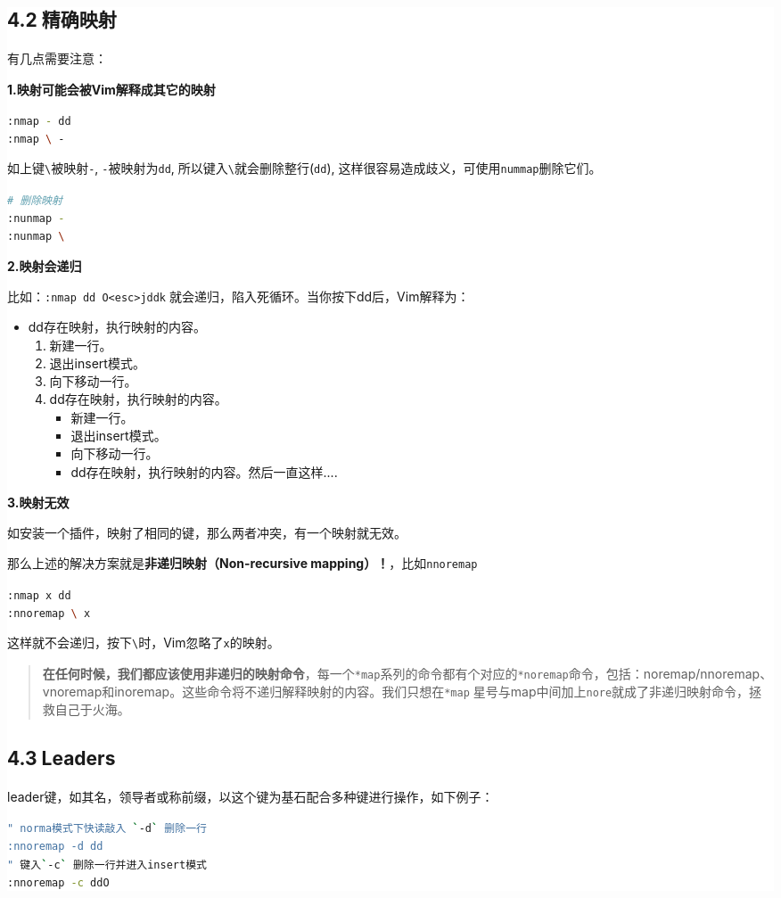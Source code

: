 
## 4.2 精确映射

有几点需要注意：

**1.映射可能会被Vim解释成其它的映射**

```bash
:nmap - dd
:nmap \ -
```

如上键`\`被映射`-`, `-`被映射为`dd`, 所以键入`\`就会删除整行(`dd`), 这样很容易造成歧义，可使用`nummap`删除它们。

```bash
# 删除映射
:nunmap -
:nunmap \
```

**2.映射会递归**

比如：`:nmap dd O<esc>jddk` 就会递归，陷入死循环。当你按下dd后，Vim解释为：

- dd存在映射，执行映射的内容。
    1. 新建一行。
    2. 退出insert模式。
    3. 向下移动一行。
    4. dd存在映射，执行映射的内容。
        - 新建一行。
        - 退出insert模式。
        - 向下移动一行。
        - dd存在映射，执行映射的内容。然后一直这样....

**3.映射无效**

如安装一个插件，映射了相同的键，那么两者冲突，有一个映射就无效。

那么上述的解决方案就是**非递归映射（Non-recursive mapping）！**，比如`nnoremap`

```bash
:nmap x dd
:nnoremap \ x
``` 

这样就不会递归，按下`\`时，Vim忽略了`x`的映射。

> **在任何时候，我们都应该使用非递归的映射命令**，每一个`*map`系列的命令都有个对应的`*noremap`命令，包括：noremap/nnoremap、 vnoremap和inoremap。这些命令将不递归解释映射的内容。我们只想在`*map` 星号与map中间加上`nore`就成了非递归映射命令，拯救自己于火海。


## 4.3 Leaders

leader键，如其名，领导者或称前缀，以这个键为基石配合多种键进行操作，如下例子：

```bash
" norma模式下快读敲入 `-d` 删除一行
:nnoremap -d dd
" 键入`-c` 删除一行并进入insert模式
:nnoremap -c ddO
```
